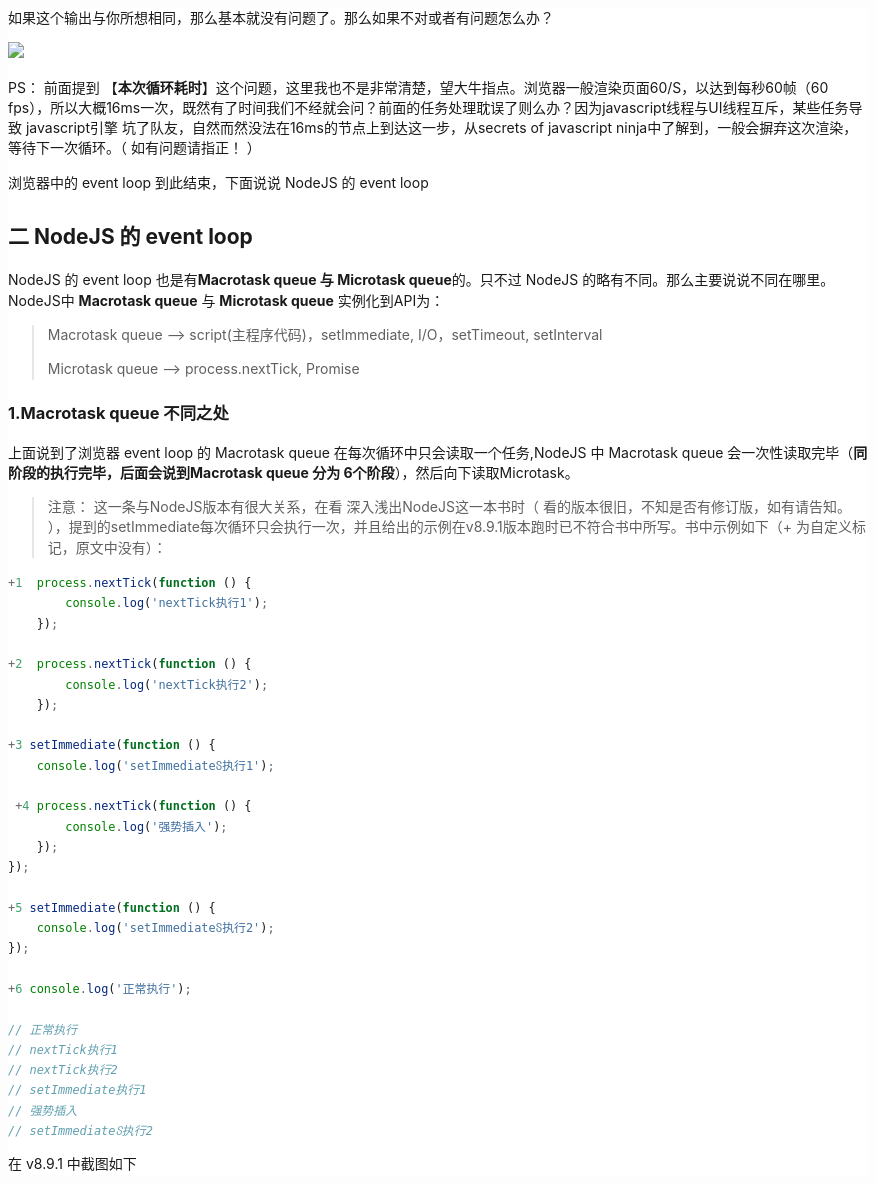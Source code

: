 如果这个输出与你所想相同，那么基本就没有问题了。那么如果不对或者有问题怎么办？

![](https://www.ismoon.cn/static/786d431718e09a169b18e24335b03172.jpg)

PS： 前面提到 【**本次循环耗时**】这个问题，这里我也不是非常清楚，望大牛指点。浏览器一般渲染页面60/S，以达到每秒60帧（60 fps），所以大概16ms一次，既然有了时间我们不经就会问？前面的任务处理耽误了则么办？因为javascript线程与UI线程互斥，某些任务导致 javascript引擎 坑了队友，自然而然没法在16ms的节点上到达这一步，从secrets of javascript ninja中了解到，一般会摒弃这次渲染，等待下一次循环。（ 如有问题请指正！ ）

浏览器中的 event loop 到此结束，下面说说 NodeJS 的 event loop

## **二 NodeJS 的 event loop**

NodeJS 的 event loop 也是有**Macrotask queue 与 Microtask queue**的。只不过 NodeJS 的略有不同。那么主要说说不同在哪里。NodeJS中 **Macrotask queue** 与 **Microtask queue** 实例化到API为：

>  Macrotask queue --> script(主程序代码)，setImmediate, I/O，setTimeout, setInterval
> 
>  Microtask queue --> process.nextTick, Promise

### **1.Macrotask queue 不同之处**
上面说到了浏览器 event loop 的 Macrotask queue 在每次循环中只会读取一个任务,NodeJS 中 Macrotask queue 会一次性读取完毕（**同阶段的执行完毕，后面会说到Macrotask queue 分为 6个阶段**），然后向下读取Microtask。

> 注意： 这一条与NodeJS版本有很大关系，在看 深入浅出NodeJS这一本书时（ 看的版本很旧，不知是否有修订版，如有请告知。 ），提到的setImmediate每次循环只会执行一次，并且给出的示例在v8.9.1版本跑时已不符合书中所写。书中示例如下（+ 为自定义标记，原文中没有）：
```javascript
+1  process.nextTick(function () {
        console.log('nextTick执行1');
    });

+2  process.nextTick(function () {
        console.log('nextTick执行2');
    });

+3 setImmediate(function () {
    console.log('setImmediateჽ执行1');

 +4 process.nextTick(function () {
        console.log('强势插入');
    });
});

+5 setImmediate(function () {
    console.log('setImmediateჽ执行2');
});

+6 console.log('正常执行');

// 正常执行
// nextTick执行1
// nextTick执行2
// setImmediate执行1
// 强势插入
// setImmediateჽ执行2
```
在 v8.9.1 中截图如下
